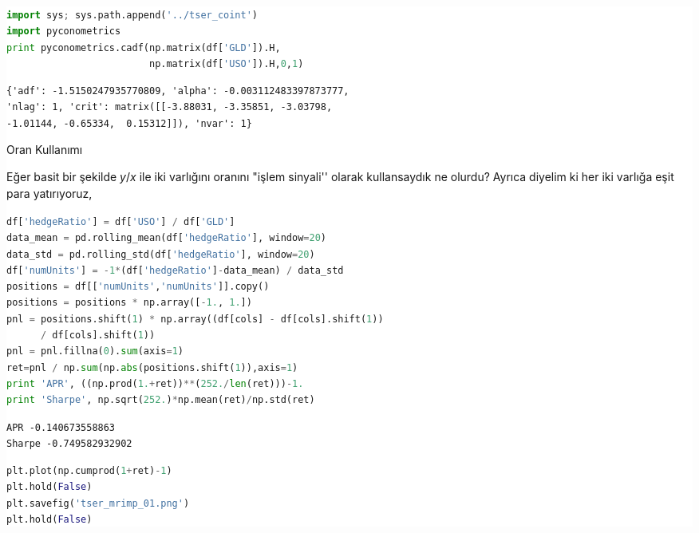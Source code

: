 ```python
import sys; sys.path.append('../tser_coint')
import pyconometrics
print pyconometrics.cadf(np.matrix(df['GLD']).H,
                         np.matrix(df['USO']).H,0,1)

```

```
{'adf': -1.5150247935770809, 'alpha': -0.003112483397873777,
'nlag': 1, 'crit': matrix([[-3.88031, -3.35851, -3.03798,
-1.01144, -0.65334,  0.15312]]), 'nvar': 1}
```

Oran Kullanımı

Eğer basit bir şekilde $y/x$ ile iki varlığını oranını "işlem sinyali''
olarak kullansaydık ne olurdu? Ayrıca diyelim ki her iki varlığa eşit para
yatırıyoruz,

```python
df['hedgeRatio'] = df['USO'] / df['GLD']
data_mean = pd.rolling_mean(df['hedgeRatio'], window=20)
data_std = pd.rolling_std(df['hedgeRatio'], window=20)
df['numUnits'] = -1*(df['hedgeRatio']-data_mean) / data_std
positions = df[['numUnits','numUnits']].copy()
positions = positions * np.array([-1., 1.])
pnl = positions.shift(1) * np.array((df[cols] - df[cols].shift(1))  
      / df[cols].shift(1))
pnl = pnl.fillna(0).sum(axis=1)
ret=pnl / np.sum(np.abs(positions.shift(1)),axis=1)
print 'APR', ((np.prod(1.+ret))**(252./len(ret)))-1.
print 'Sharpe', np.sqrt(252.)*np.mean(ret)/np.std(ret)
```

```
APR -0.140673558863
Sharpe -0.749582932902
```

```python
plt.plot(np.cumprod(1+ret)-1)
plt.hold(False)
plt.savefig('tser_mrimp_01.png')
plt.hold(False)
```
